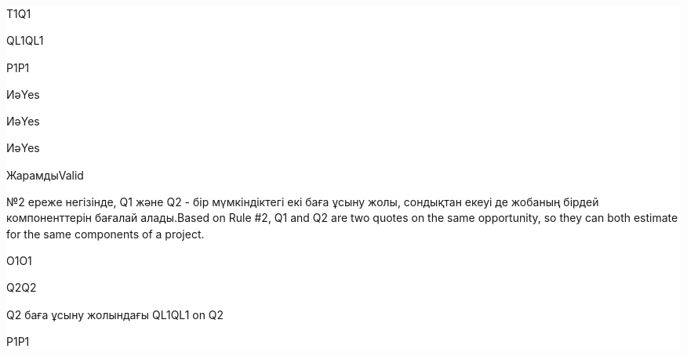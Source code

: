 <span data-ttu-id="80bfb-252">Т1</span><span class="sxs-lookup"><span data-stu-id="80bfb-252">Q1</span></span> </p>
            </td>
            <td width="42" valign="top">
                <p>
<span data-ttu-id="80bfb-253">QL1</span><span class="sxs-lookup"><span data-stu-id="80bfb-253">QL1</span></span> </p>
            </td>
            <td width="42" valign="top">
                <p>
<span data-ttu-id="80bfb-254">P1</span><span class="sxs-lookup"><span data-stu-id="80bfb-254">P1</span></span> </p>
            </td>
            <td width="48" valign="top">
                <p>
<span data-ttu-id="80bfb-255">Иә</span><span class="sxs-lookup"><span data-stu-id="80bfb-255">Yes</span></span> </p>
            </td>
            <td width="48" valign="top">
                <p>
<span data-ttu-id="80bfb-256">Иә</span><span class="sxs-lookup"><span data-stu-id="80bfb-256">Yes</span></span> </p>
            </td>
            <td width="42" valign="top">
                <p>
<span data-ttu-id="80bfb-257">Иә</span><span class="sxs-lookup"><span data-stu-id="80bfb-257">Yes</span></span> </p>
            </td>
            <td width="54" valign="top">
                <p>
<span data-ttu-id="80bfb-258">Жарамды</span><span class="sxs-lookup"><span data-stu-id="80bfb-258">Valid</span></span> </p>
            </td>
            <td width="308" rowspan="2" valign="top">
                <p>
<span data-ttu-id="80bfb-259">№2 ереже негізінде, Q1 және Q2 - бір мүмкіндіктегі екі баға ұсыну жолы, сондықтан екеуі де жобаның бірдей компоненттерін бағалай алады.</span><span class="sxs-lookup"><span data-stu-id="80bfb-259">Based on Rule #2, Q1 and Q2 are two quotes on the same opportunity, so they can both estimate for the same components of a project.</span></span>
                </p>
            </td>
        </tr>
        <tr>
            <td width="61" valign="top">
                <p>
<span data-ttu-id="80bfb-260">O1</span><span class="sxs-lookup"><span data-stu-id="80bfb-260">O1</span></span> </p>
            </td>
            <td width="41" valign="top">
                <p>
<span data-ttu-id="80bfb-261">Q2</span><span class="sxs-lookup"><span data-stu-id="80bfb-261">Q2</span></span> </p>
            </td>
            <td width="42" valign="top">
                <p>
<span data-ttu-id="80bfb-262">Q2 баға ұсыну жолындағы QL1</span><span class="sxs-lookup"><span data-stu-id="80bfb-262">QL1 on Q2</span></span> </p>
            </td>
            <td width="42" valign="top">
                <p>
<span data-ttu-id="80bfb-263">P1</span><span class="sxs-lookup"><span data-stu-id="80bfb-263">P1</span></span> </p>
            </td>
            <td width="48" valign="top">